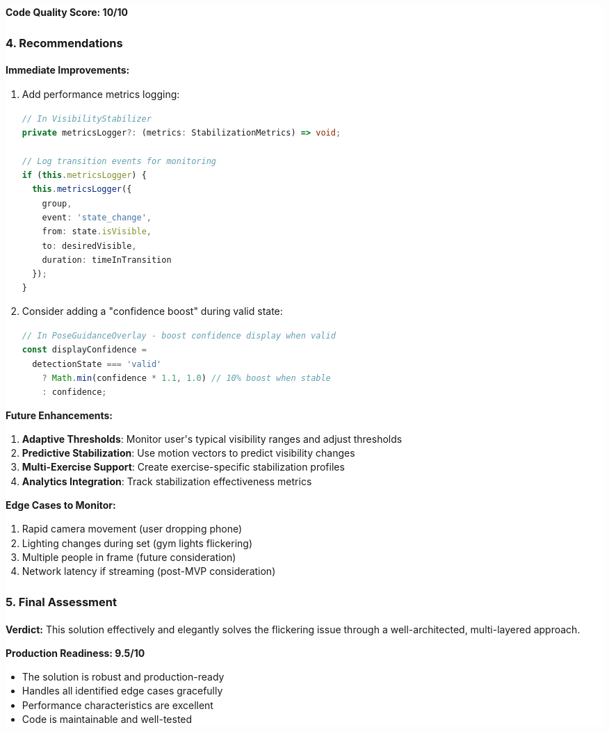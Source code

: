 **Code Quality Score: 10/10**

### 4. Recommendations

**Immediate Improvements:**

1. Add performance metrics logging:

   ```typescript
   // In VisibilityStabilizer
   private metricsLogger?: (metrics: StabilizationMetrics) => void;

   // Log transition events for monitoring
   if (this.metricsLogger) {
     this.metricsLogger({
       group,
       event: 'state_change',
       from: state.isVisible,
       to: desiredVisible,
       duration: timeInTransition
     });
   }
   ```

2. Consider adding a "confidence boost" during valid state:
   ```typescript
   // In PoseGuidanceOverlay - boost confidence display when valid
   const displayConfidence =
     detectionState === 'valid'
       ? Math.min(confidence * 1.1, 1.0) // 10% boost when stable
       : confidence;
   ```

**Future Enhancements:**

1. **Adaptive Thresholds**: Monitor user's typical visibility ranges and adjust thresholds
2. **Predictive Stabilization**: Use motion vectors to predict visibility changes
3. **Multi-Exercise Support**: Create exercise-specific stabilization profiles
4. **Analytics Integration**: Track stabilization effectiveness metrics

**Edge Cases to Monitor:**

1. Rapid camera movement (user dropping phone)
2. Lighting changes during set (gym lights flickering)
3. Multiple people in frame (future consideration)
4. Network latency if streaming (post-MVP consideration)

### 5. Final Assessment

**Verdict:** This solution effectively and elegantly solves the flickering issue through a well-architected, multi-layered approach.

**Production Readiness: 9.5/10**

- The solution is robust and production-ready
- Handles all identified edge cases gracefully
- Performance characteristics are excellent
- Code is maintainable and well-tested
